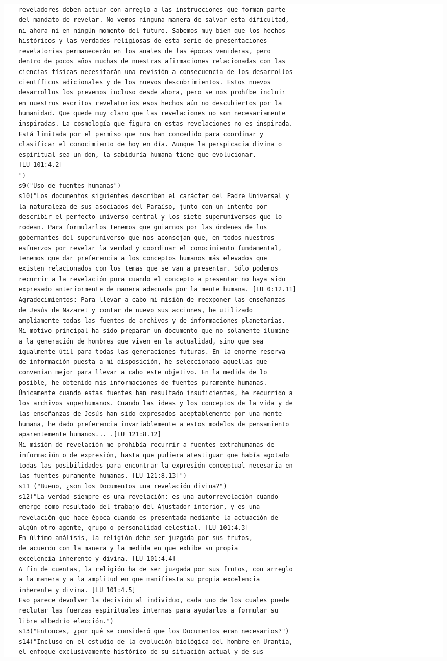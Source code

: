 ```mermaid
	reveladores deben actuar con arreglo a las instrucciones que forman parte 
	del mandato de revelar. No vemos ninguna manera de salvar esta dificultad, 
	ni ahora ni en ningún momento del futuro. Sabemos muy bien que los hechos 
	históricos y las verdades religiosas de esta serie de presentaciones 
	revelatorias permanecerán en los anales de las épocas venideras, pero 
	dentro de pocos años muchas de nuestras afirmaciones relacionadas con las 
	ciencias físicas necesitarán una revisión a consecuencia de los desarrollos 
	científicos adicionales y de los nuevos descubrimientos. Estos nuevos 
	desarrollos los prevemos incluso desde ahora, pero se nos prohíbe incluir 
	en nuestros escritos revelatorios esos hechos aún no descubiertos por la 
	humanidad. Que quede muy claro que las revelaciones no son necesariamente 
	inspiradas. La cosmología que figura en estas revelaciones no es inspirada. 
	Está limitada por el permiso que nos han concedido para coordinar y 
	clasificar el conocimiento de hoy en día. Aunque la perspicacia divina o 
	espiritual sea un don, la sabiduría humana tiene que evolucionar. 
	[LU 101:4.2]
	")
	s9("Uso de fuentes humanas")
	s10("Los documentos siguientes describen el carácter del Padre Universal y 
	la naturaleza de sus asociados del Paraíso, junto con un intento por 
	describir el perfecto universo central y los siete superuniversos que lo 
	rodean. Para formularlos tenemos que guiarnos por las órdenes de los 
	gobernantes del superuniverso que nos aconsejan que, en todos nuestros 
	esfuerzos por revelar la verdad y coordinar el conocimiento fundamental, 
	tenemos que dar preferencia a los conceptos humanos más elevados que 
	existen relacionados con los temas que se van a presentar. Sólo podemos 
	recurrir a la revelación pura cuando el concepto a presentar no haya sido 
	expresado anteriormente de manera adecuada por la mente humana. [LU 0:12.11]
	Agradecimientos: Para llevar a cabo mi misión de reexponer las enseñanzas 
	de Jesús de Nazaret y contar de nuevo sus acciones, he utilizado 
	ampliamente todas las fuentes de archivos y de informaciones planetarias. 
	Mi motivo principal ha sido preparar un documento que no solamente ilumine 
	a la generación de hombres que viven en la actualidad, sino que sea 
	igualmente útil para todas las generaciones futuras. En la enorme reserva 
	de información puesta a mi disposición, he seleccionado aquellas que 
	convenían mejor para llevar a cabo este objetivo. En la medida de lo 
	posible, he obtenido mis informaciones de fuentes puramente humanas. 
	Únicamente cuando estas fuentes han resultado insuficientes, he recurrido a 
	los archivos superhumanos. Cuando las ideas y los conceptos de la vida y de 
	las enseñanzas de Jesús han sido expresados aceptablemente por una mente 
	humana, he dado preferencia invariablemente a estos modelos de pensamiento 
	aparentemente humanos... .[LU 121:8.12]
	Mi misión de revelación me prohibía recurrir a fuentes extrahumanas de 
	información o de expresión, hasta que pudiera atestiguar que había agotado 
	todas las posibilidades para encontrar la expresión conceptual necesaria en 
	las fuentes puramente humanas. [LU 121:8.13]")
	s11 ("Bueno, ¿son los Documentos una revelación divina?")
	s12("La verdad siempre es una revelación: es una autorrevelación cuando 
	emerge como resultado del trabajo del Ajustador interior, y es una 
	revelación que hace época cuando es presentada mediante la actuación de 
	algún otro agente, grupo o personalidad celestial. [LU 101:4.3]
	En último análisis, la religión debe ser juzgada por sus frutos,
	de acuerdo con la manera y la medida en que exhibe su propia
	excelencia inherente y divina. [LU 101:4.4]
	A fin de cuentas, la religión ha de ser juzgada por sus frutos, con arreglo 
	a la manera y a la amplitud en que manifiesta su propia excelencia 
	inherente y divina. [LU 101:4.5]
	Eso parece devolver la decisión al individuo, cada uno de los cuales puede
	reclutar las fuerzas espirituales internas para ayudarlos a formular su 
	libre albedrío elección.")
	s13("Entonces, ¿por qué se consideró que los Documentos eran necesarios?")
	s14("Incluso en el estudio de la evolución biológica del hombre en Urantia, 
	el enfoque exclusivamente histórico de su situación actual y de sus 
```